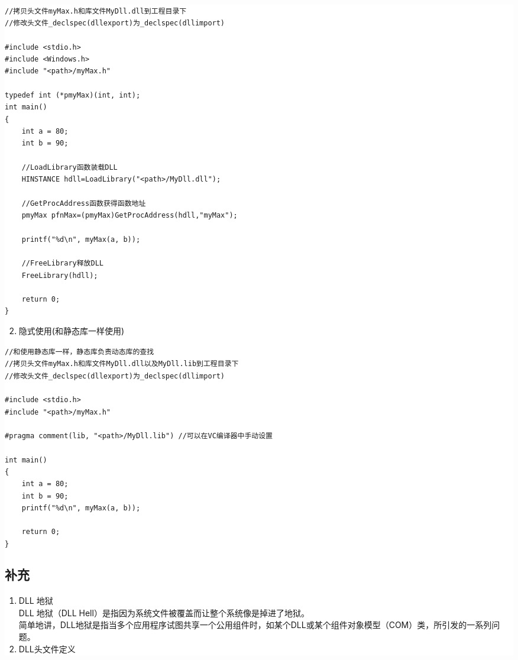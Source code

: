 ```
//拷贝头文件myMax.h和库文件MyDll.dll到工程目录下
//修改头文件_declspec(dllexport)为_declspec(dllimport)

#include <stdio.h> 
#include <Windows.h> 
#include "<path>/myMax.h"  

typedef int (*pmyMax)(int, int);  
int main()  
{  
    int a = 80;  
    int b = 90;  

    //LoadLibrary函数装载DLL
    HINSTANCE hdll=LoadLibrary("<path>/MyDll.dll");

    //GetProcAddress函数获得函数地址
    pmyMax pfnMax=(pmyMax)GetProcAddress(hdll,"myMax");

    printf("%d\n", myMax(a, b));  

    //FreeLibrary释放DLL
    FreeLibrary(hdll);
  
    return 0;  
} 
```                 


2. 隐式使用(和静态库一样使用)           

```
//和使用静态库一样，静态库负责动态库的查找
//拷贝头文件myMax.h和库文件MyDll.dll以及MyDll.lib到工程目录下
//修改头文件_declspec(dllexport)为_declspec(dllimport)

#include <stdio.h>  
#include "<path>/myMax.h"  
  
#pragma comment(lib, "<path>/MyDll.lib") //可以在VC编译器中手动设置
  
int main()  
{  
    int a = 80;  
    int b = 90;  
    printf("%d\n", myMax(a, b));  
  
    return 0;  
} 
```                

## 补充                      
1. DLL 地狱                            
DLL 地狱（DLL Hell）是指因为系统文件被覆盖而让整个系统像是掉进了地狱。                     
简单地讲，DLL地狱是指当多个应用程序试图共享一个公用组件时，如某个DLL或某个组件对象模型（COM）类，所引发的一系列问题。      
2. DLL头文件定义                       
